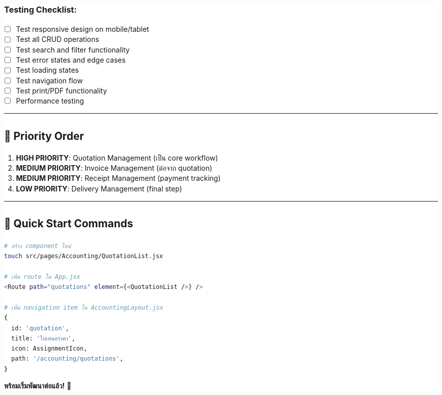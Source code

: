 ### **Testing Checklist:**

- [ ] Test responsive design on mobile/tablet
- [ ] Test all CRUD operations
- [ ] Test search and filter functionality
- [ ] Test error states and edge cases
- [ ] Test loading states
- [ ] Test navigation flow
- [ ] Test print/PDF functionality
- [ ] Performance testing

---

## 🎯 Priority Order

1. **HIGH PRIORITY**: Quotation Management (เป็น core workflow)
2. **MEDIUM PRIORITY**: Invoice Management (ต่อจาก quotation)
3. **MEDIUM PRIORITY**: Receipt Management (payment tracking)
4. **LOW PRIORITY**: Delivery Management (final step)

---

## 🚀 Quick Start Commands

```bash
# สร้าง component ใหม่
touch src/pages/Accounting/QuotationList.jsx

# เพิ่ม route ใน App.jsx
<Route path="quotations" element={<QuotationList />} />

# เพิ่ม navigation item ใน AccountingLayout.jsx
{
  id: 'quotation',
  title: 'ใบเสนอราคา',
  icon: AssignmentIcon,
  path: '/accounting/quotations',
}
```

**พร้อมเริ่มพัฒนาต่อแล้ว!** 🚀
